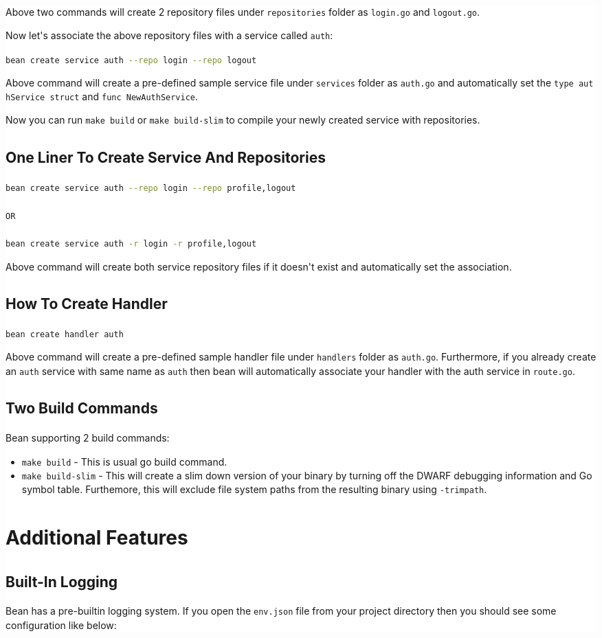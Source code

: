 Above two commands will create 2 repository files under `repositories` folder as `login.go` and `logout.go`.

Now let's associate the above repository files with a service called `auth`:

```sh
bean create service auth --repo login --repo logout
```

Above command will create a pre-defined sample service file under `services` folder as `auth.go` and automatically set the `type authService struct` and `func NewAuthService`.

Now you can run `make build` or `make build-slim` to compile your newly created service with repositories.

## One Liner To Create Service And Repositories

```sh
bean create service auth --repo login --repo profile,logout

OR

bean create service auth -r login -r profile,logout
```

Above command will create both service repository files if it doesn't exist and automatically set the association.

## How To Create Handler

```sh
bean create handler auth
```

Above command will create a pre-defined sample handler file under `handlers` folder as `auth.go`. Furthermore, if you already create an `auth` service with same name as `auth` then bean will automatically associate your handler with the auth service in `route.go`.

## Two Build Commands

Bean supporting 2 build commands:

- `make build` - This is usual go build command.
- `make build-slim` - This will create a slim down version of your binary by turning off the DWARF debugging information and Go symbol table. Furthemore, this will exclude file system paths from the resulting binary using `-trimpath`.

# Additional Features

## Built-In Logging

Bean has a pre-builtin logging system. If you open the `env.json` file from your project directory then you should see some configuration like below:
